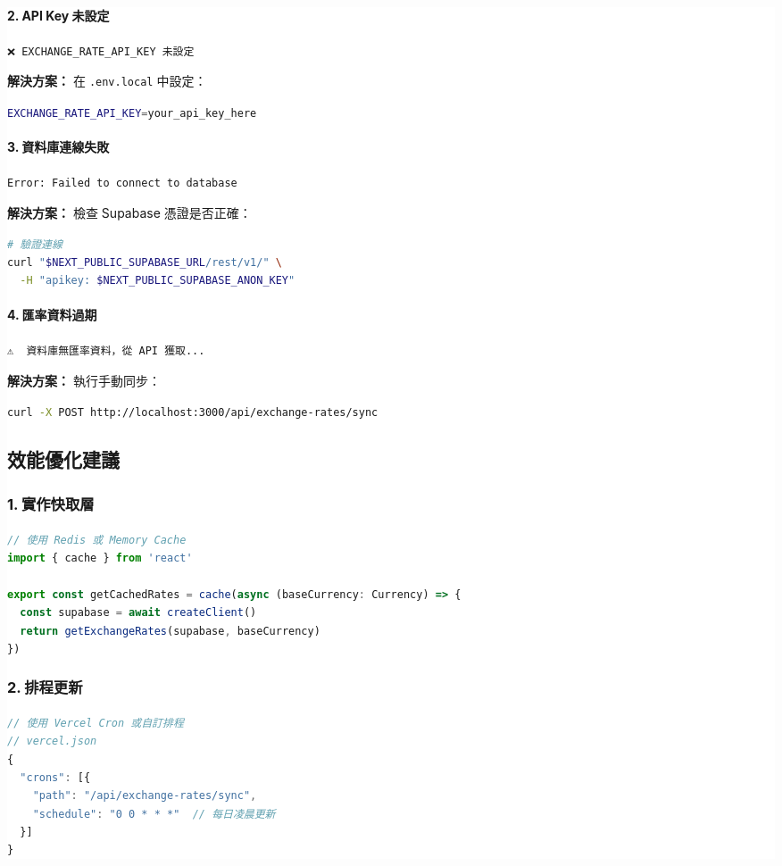 #### 2. API Key 未設定
```
❌ EXCHANGE_RATE_API_KEY 未設定
```

**解決方案：**
在 `.env.local` 中設定：
```bash
EXCHANGE_RATE_API_KEY=your_api_key_here
```

#### 3. 資料庫連線失敗
```
Error: Failed to connect to database
```

**解決方案：**
檢查 Supabase 憑證是否正確：
```bash
# 驗證連線
curl "$NEXT_PUBLIC_SUPABASE_URL/rest/v1/" \
  -H "apikey: $NEXT_PUBLIC_SUPABASE_ANON_KEY"
```

#### 4. 匯率資料過期
```
⚠️  資料庫無匯率資料，從 API 獲取...
```

**解決方案：**
執行手動同步：
```bash
curl -X POST http://localhost:3000/api/exchange-rates/sync
```

## 效能優化建議

### 1. 實作快取層
```typescript
// 使用 Redis 或 Memory Cache
import { cache } from 'react'

export const getCachedRates = cache(async (baseCurrency: Currency) => {
  const supabase = await createClient()
  return getExchangeRates(supabase, baseCurrency)
})
```

### 2. 排程更新
```typescript
// 使用 Vercel Cron 或自訂排程
// vercel.json
{
  "crons": [{
    "path": "/api/exchange-rates/sync",
    "schedule": "0 0 * * *"  // 每日凌晨更新
  }]
}
```
